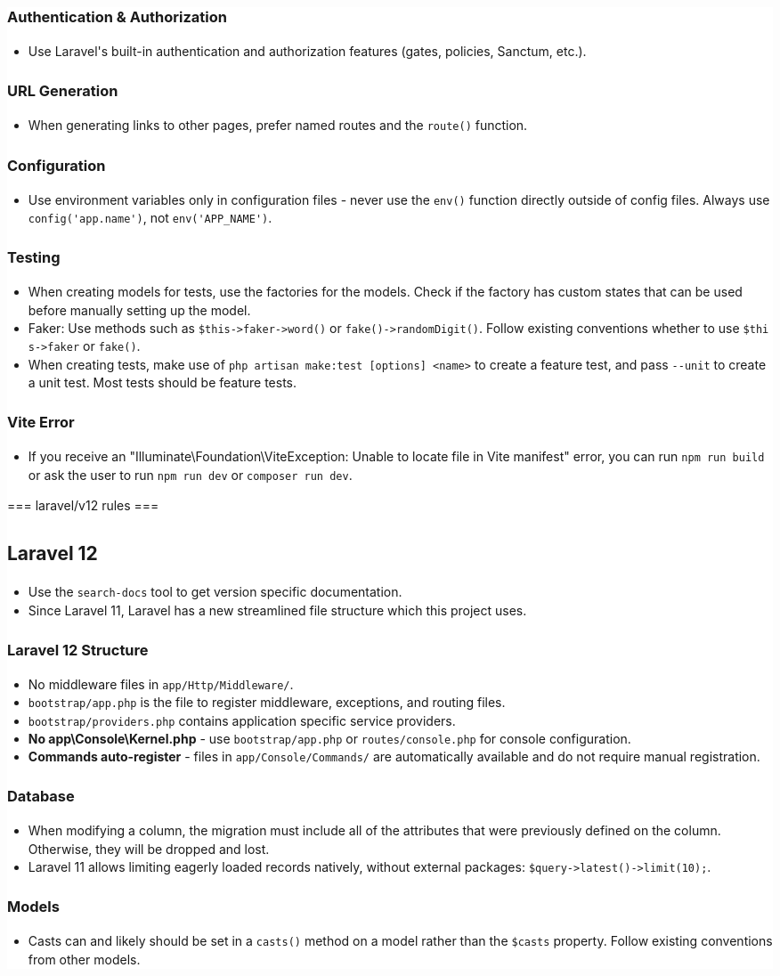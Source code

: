 ### Authentication & Authorization
- Use Laravel's built-in authentication and authorization features (gates, policies, Sanctum, etc.).

### URL Generation
- When generating links to other pages, prefer named routes and the `route()` function.

### Configuration
- Use environment variables only in configuration files - never use the `env()` function directly outside of config files. Always use `config('app.name')`, not `env('APP_NAME')`.

### Testing
- When creating models for tests, use the factories for the models. Check if the factory has custom states that can be used before manually setting up the model.
- Faker: Use methods such as `$this->faker->word()` or `fake()->randomDigit()`. Follow existing conventions whether to use `$this->faker` or `fake()`.
- When creating tests, make use of `php artisan make:test [options] <name>` to create a feature test, and pass `--unit` to create a unit test. Most tests should be feature tests.

### Vite Error
- If you receive an "Illuminate\Foundation\ViteException: Unable to locate file in Vite manifest" error, you can run `npm run build` or ask the user to run `npm run dev` or `composer run dev`.


=== laravel/v12 rules ===

## Laravel 12

- Use the `search-docs` tool to get version specific documentation.
- Since Laravel 11, Laravel has a new streamlined file structure which this project uses.

### Laravel 12 Structure
- No middleware files in `app/Http/Middleware/`.
- `bootstrap/app.php` is the file to register middleware, exceptions, and routing files.
- `bootstrap/providers.php` contains application specific service providers.
- **No app\Console\Kernel.php** - use `bootstrap/app.php` or `routes/console.php` for console configuration.
- **Commands auto-register** - files in `app/Console/Commands/` are automatically available and do not require manual registration.

### Database
- When modifying a column, the migration must include all of the attributes that were previously defined on the column. Otherwise, they will be dropped and lost.
- Laravel 11 allows limiting eagerly loaded records natively, without external packages: `$query->latest()->limit(10);`.

### Models
- Casts can and likely should be set in a `casts()` method on a model rather than the `$casts` property. Follow existing conventions from other models.
